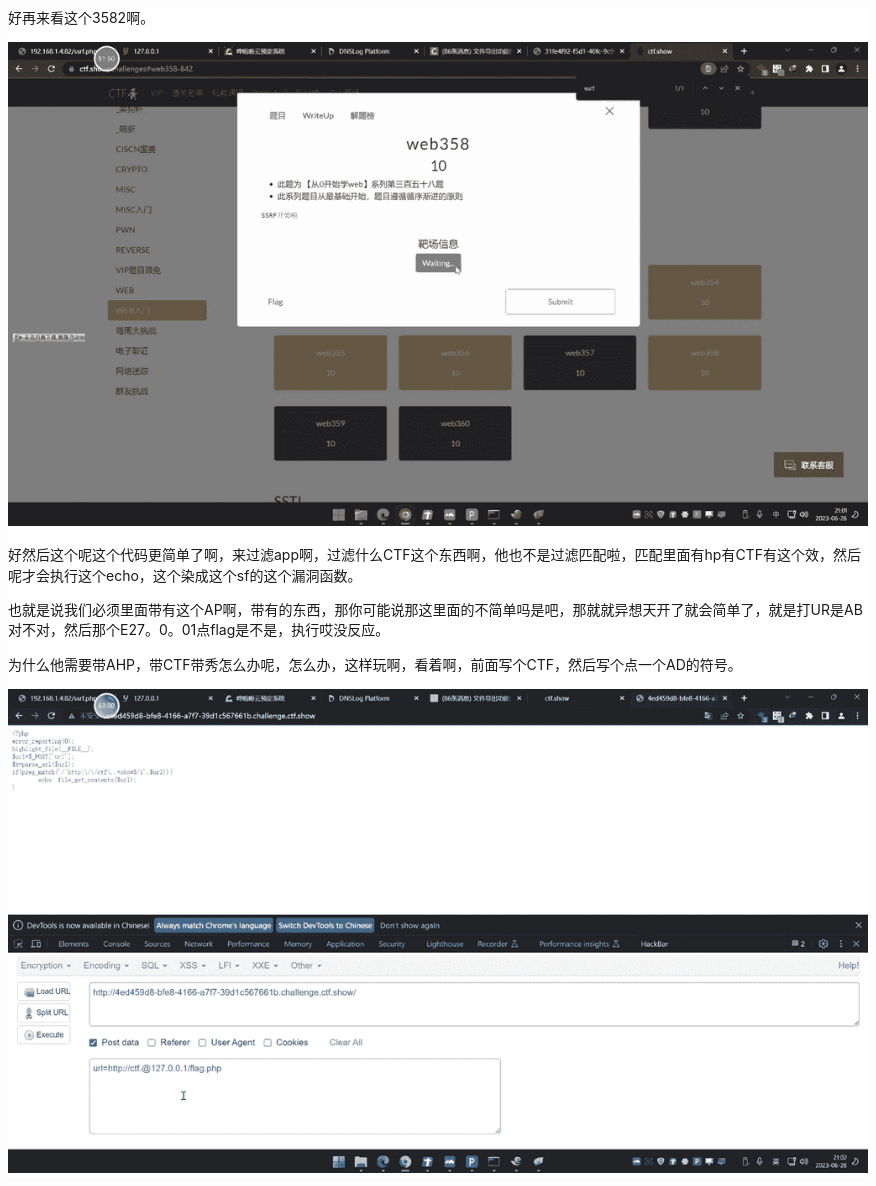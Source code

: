 好再来看这个3582啊。

![](img/b59f528944b19a11061890a6f4cc4921_136.png)

好然后这个呢这个代码更简单了啊，来过滤app啊，过滤什么CTF这个东西啊，他也不是过滤匹配啦，匹配里面有hp有CTF有这个效，然后呢才会执行这个echo，这个染成这个sf的这个漏洞函数。

也就是说我们必须里面带有这个AP啊，带有的东西，那你可能说那这里面的不简单吗是吧，那就就异想天开了就会简单了，就是打UR是AB对不对，然后那个E27。0。01点flag是不是，执行哎没反应。

为什么他需要带AHP，带CTF带秀怎么办呢，怎么办，这样玩啊，看着啊，前面写个CTF，然后写个点一个AD的符号。



![](img/b59f528944b19a11061890a6f4cc4921_138.png)

